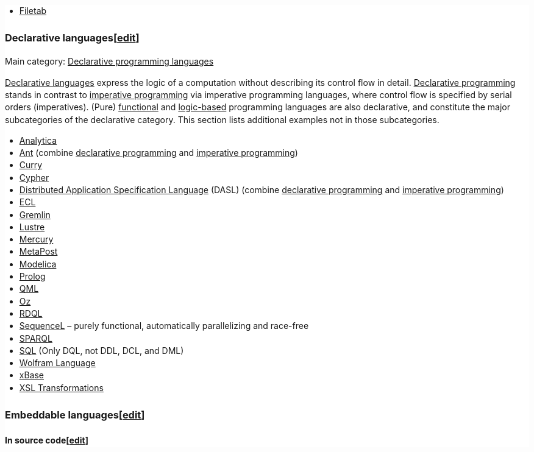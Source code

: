 - [Filetab](https://en.wikipedia.org/wiki/Filetab)

### Declarative languages\[[edit](https://en.wikipedia.org/w/index.php?title=List_of_programming_languages_by_type&action=edit&section=12)\]

Main category: [Declarative programming languages](https://en.wikipedia.org/wiki/Category:Declarative_programming_languages)

[Declarative languages](https://en.wikipedia.org/wiki/Declarative_programming) express the logic of a computation without describing its control flow in detail. [Declarative programming](https://en.wikipedia.org/wiki/Declarative_programming) stands in contrast to [imperative programming](https://en.wikipedia.org/wiki/Imperative_programming) via imperative programming languages, where control flow is specified by serial orders \(imperatives\). \(Pure\) [functional](https://en.wikipedia.org/wiki/List_of_programming_languages_by_type#Functional_languages) and [logic-based](https://en.wikipedia.org/wiki/List_of_programming_languages_by_type#Logic-based_languages) programming languages are also declarative, and constitute the major subcategories of the declarative category. This section lists additional examples not in those subcategories.

- [Analytica](https://en.wikipedia.org/wiki/Analytica_%28software%29)
- [Ant](https://en.wikipedia.org/wiki/Apache_Ant) \(combine [declarative programming](https://en.wikipedia.org/wiki/Declarative_programming) and [imperative programming](https://en.wikipedia.org/wiki/Imperative_programming)\)
- [Curry](https://en.wikipedia.org/wiki/Curry_%28programming_language%29)
- [Cypher](https://en.wikipedia.org/wiki/Cypher_%28query_language%29)
- [Distributed Application Specification Language](https://en.wikipedia.org/wiki/Distributed_Application_Specification_Language) \(DASL\) \(combine [declarative programming](https://en.wikipedia.org/wiki/Declarative_programming) and [imperative programming](https://en.wikipedia.org/wiki/Imperative_programming)\)
- [ECL](https://en.wikipedia.org/wiki/ECL_%28data-centric_programming_language%29)
- [Gremlin](https://en.wikipedia.org/wiki/Gremlin_%28programming_language%29)
- [Lustre](https://en.wikipedia.org/wiki/Lustre_%28programming_language%29)
- [Mercury](https://en.wikipedia.org/wiki/Mercury_%28programming_language%29)
- [MetaPost](https://en.wikipedia.org/wiki/MetaPost)
- [Modelica](https://en.wikipedia.org/wiki/Modelica)
- [Prolog](https://en.wikipedia.org/wiki/Prolog)
- [QML](https://en.wikipedia.org/wiki/QML)
- [Oz](https://en.wikipedia.org/wiki/Oz_%28programming_language%29)
- [RDQL](https://en.wikipedia.org/wiki/RDQL)
- [SequenceL](https://en.wikipedia.org/wiki/SequenceL) – purely functional, automatically parallelizing and race-free
- [SPARQL](https://en.wikipedia.org/wiki/SPARQL)
- [SQL](https://en.wikipedia.org/wiki/SQL) \(Only DQL, not DDL, DCL, and DML\)
- [Wolfram Language](https://en.wikipedia.org/wiki/Wolfram_Language)
- [xBase](https://en.wikipedia.org/wiki/XBase)
- [XSL Transformations](https://en.wikipedia.org/wiki/XSL_Transformations)

### Embeddable languages\[[edit](https://en.wikipedia.org/w/index.php?title=List_of_programming_languages_by_type&action=edit&section=13)\]

#### In source code\[[edit](https://en.wikipedia.org/w/index.php?title=List_of_programming_languages_by_type&action=edit&section=14)\]
